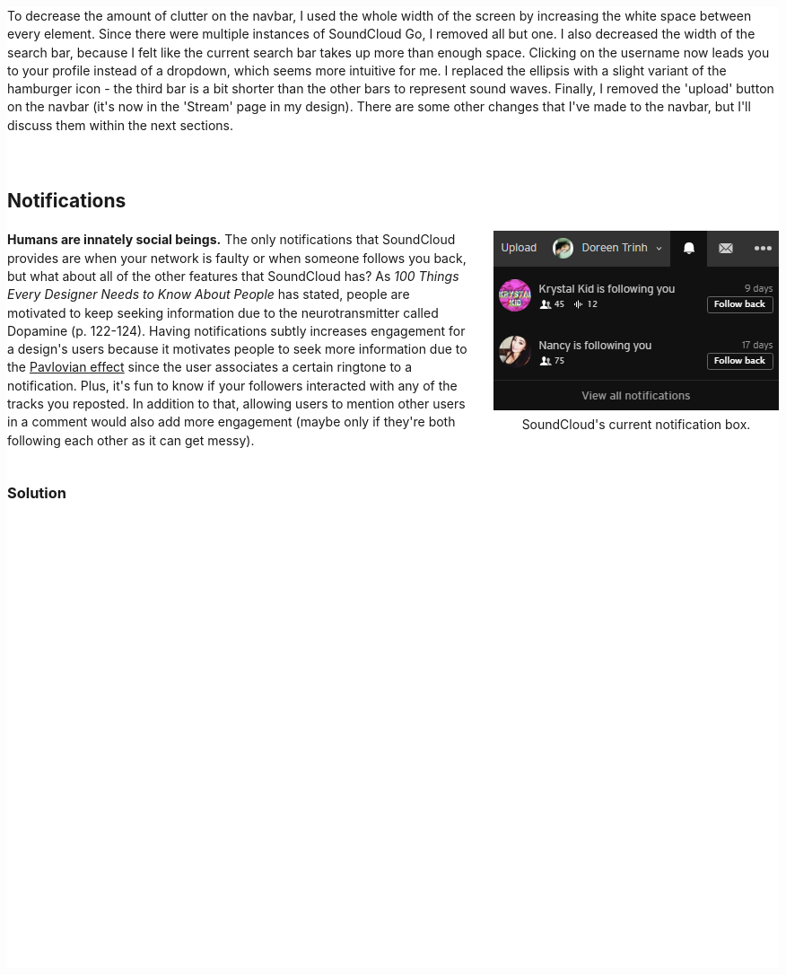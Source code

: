 To decrease the amount of clutter on the navbar, I used the whole width of the screen by increasing the white space between every element. Since there were multiple instances of SoundCloud Go, I removed all but one. I also decreased the width of the search bar, because I felt like the current search bar takes up more than enough space. Clicking on the username now leads you to your profile instead of a dropdown, which seems more intuitive for me. I replaced the ellipsis with a slight variant of the hamburger icon - the third bar is a bit shorter than the other bars to represent sound waves. Finally, I removed the 'upload' button on the navbar (it's now in the 'Stream' page in my design). There are some other changes that I've made to the navbar, but I'll discuss them within the next sections.

<h2 style="padding-top:30px;">Notifications</h2>
<div style="height: auto; margin-bottom: 10px; float: right; padding-left: 25px;">
<center><img src="/assets/img/blog_8-30_sc_notifications_old.png" data-action="zoom"><br>
SoundCloud's current notification box.</center></div>

<b>Humans are innately social beings.</b> The only notifications that SoundCloud provides are when your network is faulty or when someone follows you back, but what about all of the other features that SoundCloud has? As <i>100 Things Every Designer Needs to Know About People</i> has stated, people are motivated to keep seeking information due to the neurotransmitter called Dopamine (p. 122-124). Having notifications subtly increases engagement for a design's users because it motivates people to seek more information due to the [Pavlovian effect][pavlovian] since the user associates a certain ringtone to a notification. Plus, it's fun to know if your followers interacted with any of the tracks you reposted. In addition to that, allowing users to mention other users in a comment would also add more engagement (maybe only if they're both following each other as it can get messy).
<div style="clear: both;"></div>



<h3>Solution</h3>
<div style="height: 500px; margin-bottom: 15px;">

[pandora]:              https://www.pandora.com
[hypem]:                http://hypem.com/
[100thingsdesign]:      https://www.amazon.com/Things-Designer-People-Voices-Matter/dp/0321767535
[uxmovement]:           http://www.uxmovement.com/buttons/how-to-use-arrow-and-ellipsis-affordances/
[sc-monthly-users]:     http://www.nytimes.com/2016/06/15/business/media/twitter-invests-70-million-in-soundcloud-music-service.html?_r=1
[sc-music-creators]:    https://techcrunch.com/2014/08/21/soundcloud-launches-ad-platform-and-preps-ad-free-subscription-service/?ncid=rss
[pavlovian]:        https://en.wikipedia.org/wiki/Classical_conditioning
[omniplex]:         http://blog.omniplex.co/the-effects-of-cognitive-load-on-design
[nngroup]:          https://www.nngroup.com/articles/navigation-cognitive-strain/
[nngroup2]:         https://www.nngroup.com/articles/minimize-cognitive-load/
[experienceux]:     http://www.experienceux.co.uk/ux-blog/2011/12/12/a-ux-perspective-on-horizontal-scrolling/
[icon-effectiveness]: http://www.measuringu.com/blog/icon-tests.php